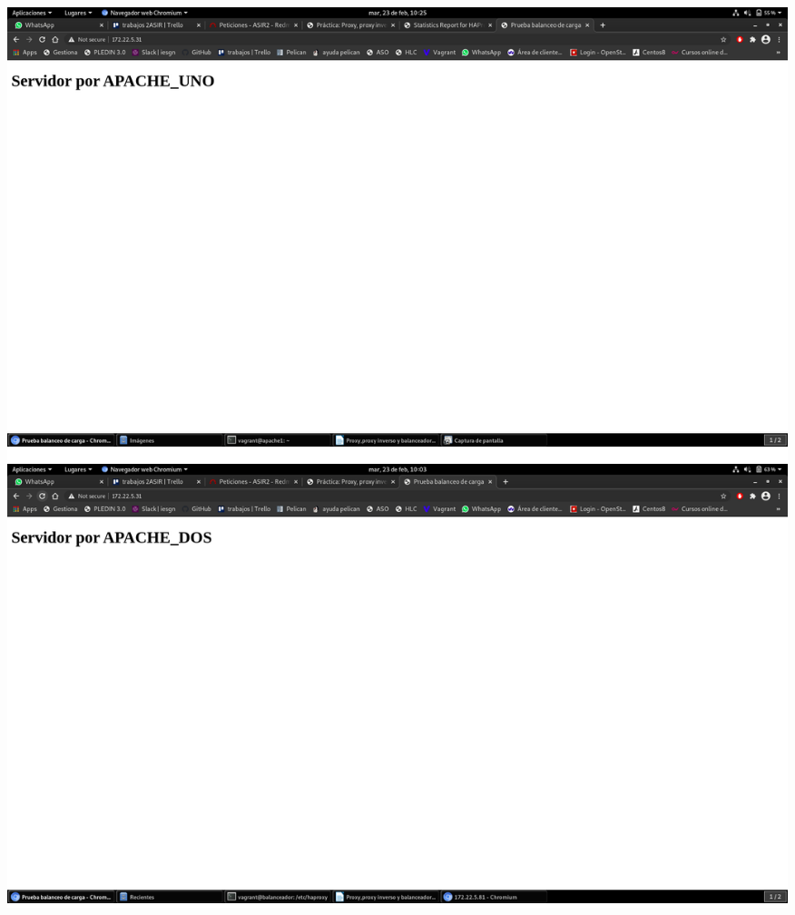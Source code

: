![apache1](/images/proxy-balanceador/apache1.png)

![apache2](/images/proxy-balanceador/apache2.png)
